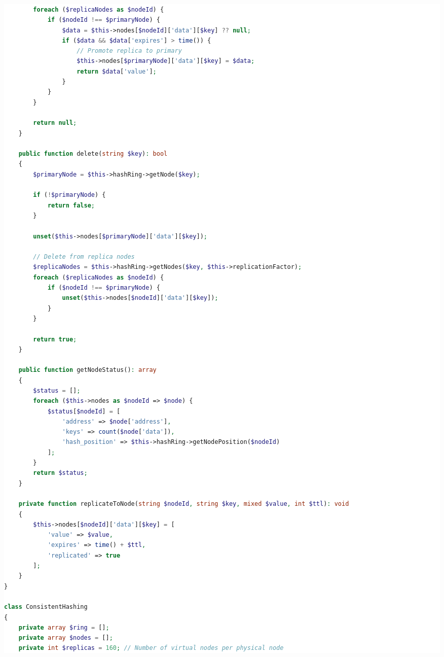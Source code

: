    ```php
           foreach ($replicaNodes as $nodeId) {
               if ($nodeId !== $primaryNode) {
                   $data = $this->nodes[$nodeId]['data'][$key] ?? null;
                   if ($data && $data['expires'] > time()) {
                       // Promote replica to primary
                       $this->nodes[$primaryNode]['data'][$key] = $data;
                       return $data['value'];
                   }
               }
           }
           
           return null;
       }
       
       public function delete(string $key): bool
       {
           $primaryNode = $this->hashRing->getNode($key);
           
           if (!$primaryNode) {
               return false;
           }
           
           unset($this->nodes[$primaryNode]['data'][$key]);
           
           // Delete from replica nodes
           $replicaNodes = $this->hashRing->getNodes($key, $this->replicationFactor);
           foreach ($replicaNodes as $nodeId) {
               if ($nodeId !== $primaryNode) {
                   unset($this->nodes[$nodeId]['data'][$key]);
               }
           }
           
           return true;
       }
       
       public function getNodeStatus(): array
       {
           $status = [];
           foreach ($this->nodes as $nodeId => $node) {
               $status[$nodeId] = [
                   'address' => $node['address'],
                   'keys' => count($node['data']),
                   'hash_position' => $this->hashRing->getNodePosition($nodeId)
               ];
           }
           return $status;
       }
       
       private function replicateToNode(string $nodeId, string $key, mixed $value, int $ttl): void
       {
           $this->nodes[$nodeId]['data'][$key] = [
               'value' => $value,
               'expires' => time() + $ttl,
               'replicated' => true
           ];
       }
   }
   
   class ConsistentHashing
   {
       private array $ring = [];
       private array $nodes = [];
       private int $replicas = 160; // Number of virtual nodes per physical node
   ```